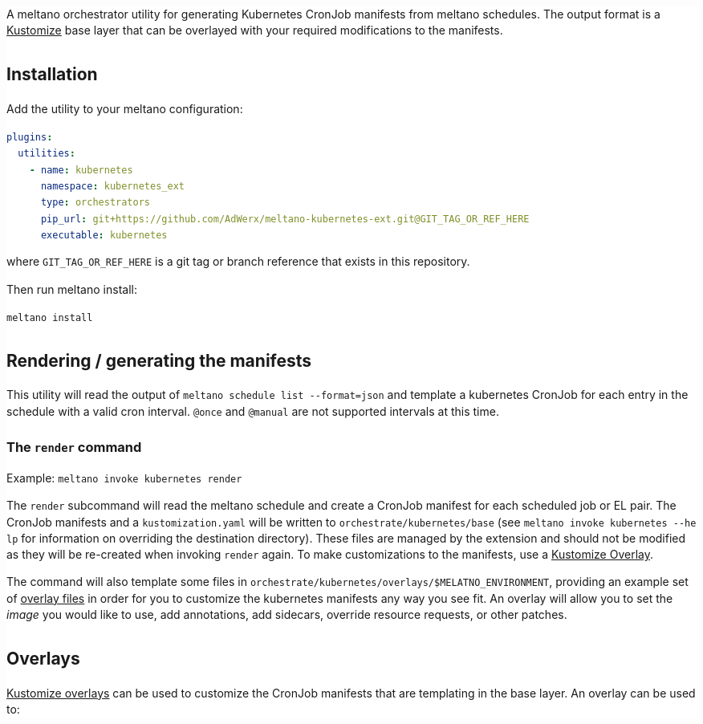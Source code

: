 A meltano orchestrator utility for generating Kubernetes CronJob manifests from meltano schedules. The output format is a [Kustomize](https://kustomize.io/) base layer that can be overlayed with your required modifications to the manifests.

## Installation

Add the utility to your meltano configuration:

```yaml
plugins:
  utilities:
    - name: kubernetes
      namespace: kubernetes_ext
      type: orchestrators
      pip_url: git+https://github.com/AdWerx/meltano-kubernetes-ext.git@GIT_TAG_OR_REF_HERE
      executable: kubernetes
```

where `GIT_TAG_OR_REF_HERE` is a git tag or branch reference that exists in this repository.

Then run meltano install:

```
meltano install
```

## Rendering / generating the manifests

This utility will read the output of `meltano schedule list --format=json` and template a kubernetes CronJob for each entry in the schedule with a valid cron interval. `@once` and `@manual` are not supported intervals at this time. 

### The `render` command

Example: `meltano invoke kubernetes render`

The `render` subcommand will read the meltano schedule and create a CronJob manifest for each scheduled job or EL pair. The CronJob manifests and a `kustomization.yaml` will be written to `orchestrate/kubernetes/base` (see `meltano invoke kubernetes --help` for information on overriding the destination directory). These files are managed by the extension and should not be modified as they will be re-created when invoking `render` again. To make customizations to the manifests, use a [Kustomize Overlay](https://kubernetes.io/docs/tasks/manage-kubernetes-objects/kustomization/#bases-and-overlays).

The command will also template some files in `orchestrate/kubernetes/overlays/$MELATNO_ENVIRONMENT`, providing an example set of [overlay files](https://kubernetes.io/docs/tasks/manage-kubernetes-objects/kustomization/#bases-and-overlays) in order for you to customize the kubernetes manifests any way you see fit. An overlay will allow you to set the _image_ you would like to use, add annotations, add sidecars, override resource requests, or other patches.

## Overlays

[Kustomize overlays](https://kubernetes.io/docs/tasks/manage-kubernetes-objects/kustomization/#bases-and-overlays) can be used to customize the CronJob manifests that are templating in the base layer. An overlay can be used to:
